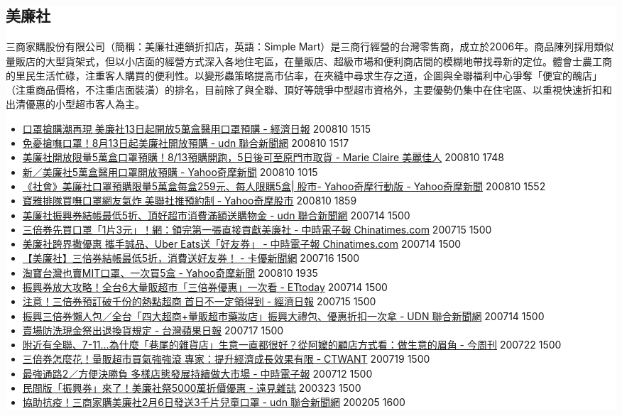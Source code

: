 ## 美廉社

三商家購股份有限公司（簡稱：美廉社連鎖折扣店，英語：Simple Mart）是三商行經營的台灣零售商，成立於2006年。商品陳列採用類似量販店的大型貨架式，但以小店面的經營方式深入各地住宅區，在量販店、超級市場和便利商店間的模糊地帶找尋新的定位。體會士農工商的里民生活忙碌，注重客人購買的便利性。以變形蟲策略提高市佔率，在夾縫中尋求生存之道，企圖與全聯福利中心爭奪「便宜的醜店」（注重商品價格，不注重店面裝潢）的排名，目前除了與全聯、頂好等競爭中型超市資格外，主要優勢仍集中在住宅區、以重視快速折扣和出清優惠的小型超市客人為主。
- [口罩搶購潮再現 美廉社13日起開放5萬盒醫用口罩預購 - 經濟日報](https://money.udn.com/money/story/12524/4770211 "口罩搶購潮再現 美廉社13日起開放5萬盒醫用口罩預購 - 經濟日報") 200810 1515
- [免憂搶嘸口罩！8月13日起美廉社開放預購 - udn 聯合新聞網](https://udn.com/news/story/7266/4770227 "免憂搶嘸口罩！8月13日起美廉社開放預購 - udn 聯合新聞網") 200810 1517
- [美廉社開放限量5萬盒口罩預購！8/13預購開跑，5日後可至原門市取貨 - Marie Claire 美麗佳人](https://www.marieclaire.com.tw/lifestyle/news/51732 "美廉社開放限量5萬盒口罩預購！8/13預購開跑，5日後可至原門市取貨 - Marie Claire 美麗佳人") 200810 1748
- [新／美廉社5萬盒醫用口罩開放預購 - Yahoo奇摩新聞](https://tw.mobi.yahoo.com/trendr/setn.com.tw/%E6%96%B0-%E7%BE%8E%E5%BB%89%E7%A4%BE5%E8%90%AC%E7%9B%92%E9%86%AB%E7%94%A8%E5%8F%A3%E7%BD%A9%E9%96%8B%E6%94%BE%E9%A0%90%E8%B3%BC-021525919.html "新／美廉社5萬盒醫用口罩開放預購 - Yahoo奇摩新聞") 200810 1015
- [《社會》美廉社口罩預購限量5萬盒每盒259元、每人限購5盒| 股市- Yahoo奇摩行動版 - Yahoo奇摩新聞](https://tw.finance.yahoo.com/news/%E7%A4%BE%E6%9C%83-%E7%BE%8E%E5%BB%89%E7%A4%BE%E5%8F%A3%E7%BD%A9%E9%A0%90%E8%B3%BC%E9%99%90%E9%87%8F5%E8%90%AC%E7%9B%92-%E6%AF%8F%E7%9B%92259%E5%85%83-%E6%AF%8F%E4%BA%BA%E9%99%90%E8%B3%BC5%E7%9B%92-075259782.html "《社會》美廉社口罩預購限量5萬盒每盒259元、每人限購5盒| 股市- Yahoo奇摩行動版 - Yahoo奇摩新聞") 200810 1552
- [寶雅排隊買嘸口罩網友氣炸 美聯社推預約制 - Yahoo奇摩股市](https://tw.stock.yahoo.com/video/%E5%AF%B6%E9%9B%85%E6%8E%92%E9%9A%8A%E8%B2%B7%E5%98%B8%E5%8F%A3%E7%BD%A9%E7%B6%B2%E5%8F%8B%E6%B0%A3%E7%82%B8-%E7%BE%8E%E8%81%AF%E7%A4%BE%E6%8E%A8%E9%A0%90%E7%B4%84%E5%88%B6-105917834.html "寶雅排隊買嘸口罩網友氣炸 美聯社推預約制 - Yahoo奇摩股市") 200810 1859
- [美廉社振興券結帳最低5折、頂好超市消費滿額送購物金 - udn 聯合新聞網](https://udn.com/news/story/7934/4701844 "美廉社振興券結帳最低5折、頂好超市消費滿額送購物金 - udn 聯合新聞網") 200714 1500
- [三倍券先買口罩「1片3元」！網：領完第一張直接貢獻美廉社 - 中時電子報 Chinatimes.com](https://www.chinatimes.com/realtimenews/20200715006975-260405 "三倍券先買口罩「1片3元」！網：領完第一張直接貢獻美廉社 - 中時電子報 Chinatimes.com") 200715 1500
- [美廉社跨界撒優惠 攜手誠品、Uber Eats送「好友券」 - 中時電子報 Chinatimes.com](https://www.chinatimes.com/realtimenews/20200714002941-260410 "美廉社跨界撒優惠 攜手誠品、Uber Eats送「好友券」 - 中時電子報 Chinatimes.com") 200714 1500
- [【美廉社】三倍券結帳最低5折，消費送好友券！ - 卡優新聞網](https://www.cardu.com.tw/epoint/detail.php?33880 "【美廉社】三倍券結帳最低5折，消費送好友券！ - 卡優新聞網") 200716 1500
- [淘寶台灣也賣MIT口罩、一次買5盒 - Yahoo奇摩新聞](https://tw.news.yahoo.com/%E6%B7%98%E5%AF%B6%E5%8F%B0%E7%81%A3%E4%B9%9F%E8%B3%A3mit%E5%8F%A3%E7%BD%A9-%E6%AC%A1%E8%B2%B75%E7%9B%92-113524850.html "淘寶台灣也賣MIT口罩、一次買5盒 - Yahoo奇摩新聞") 200810 1935
- [振興券放大攻略！全台6大量販超市「三倍券優惠」一次看 - ETtoday](https://www.ettoday.net/news/20200714/1760399.htm "振興券放大攻略！全台6大量販超市「三倍券優惠」一次看 - ETtoday") 200714 1500
- [注意！三倍券預訂破千份的熱點超商 首日不一定領得到 - 經濟日報](https://money.udn.com/money/story/5612/4702840 "注意！三倍券預訂破千份的熱點超商 首日不一定領得到 - 經濟日報") 200715 1500
- [振興三倍券懶人包／全台「四大超商+量販超市藥妝店」振興大禮包、優惠折扣一次拿 - UDN 聯合新聞網](https://udn.com/news/story/7934/4700126 "振興三倍券懶人包／全台「四大超商+量販超市藥妝店」振興大禮包、優惠折扣一次拿 - UDN 聯合新聞網") 200714 1500
- [賣場防洗現金祭出退換貨規定 - 台灣蘋果日報](https://tw.appledaily.com/headline/20200717/RRFO5B3I72CZ2COKWPC4JN5UEI/ "賣場防洗現金祭出退換貨規定 - 台灣蘋果日報") 200717 1500
- [附近有全聯、7-11...為什麼「巷尾的雜貨店」生意一直都很好？從阿嬤的顧店方式看：做生意的眉角 - 今周刊](https://www.businesstoday.com.tw/article/category/183034/post/202007220009/%E9%99%84%E8%BF%91%E6%9C%89%E5%85%A8%E8%81%AF%E3%80%817-11...%E7%82%BA%E4%BB%80%E9%BA%BC%E3%80%8C%E5%B7%B7%E5%B0%BE%E7%9A%84%E9%9B%9C%E8%B2%A8%E5%BA%97%E3%80%8D%E7%94%9F%E6%84%8F%E4%B8%80%E7%9B%B4%E9%83%BD%E5%BE%88%E5%A5%BD%EF%BC%9F%E5%BE%9E%E9%98%BF%E5%AC%A4%E7%9A%84%E9%A1%A7%E5%BA%97%E6%96%B9%E5%BC%8F%E7%9C%8B%EF%BC%9A%E5%81%9A%E7%94%9F%E6%84%8F%E7%9A%84%E7%9C%89%E8%A7%92 "附近有全聯、7-11...為什麼「巷尾的雜貨店」生意一直都很好？從阿嬤的顧店方式看：做生意的眉角 - 今周刊") 200722 1500
- [三倍券怎麼花！量販超市買氣強強滾 專家：提升經濟成長效果有限 - CTWANT](https://www.ctwant.com/article/62722 "三倍券怎麼花！量販超市買氣強強滾 專家：提升經濟成長效果有限 - CTWANT") 200719 1500
- [最強通路2／方便決勝負 多樣店態發展持續做大市場 - 中時電子報](https://www.chinatimes.com/realtimenews/20200712002992-260410 "最強通路2／方便決勝負 多樣店態發展持續做大市場 - 中時電子報") 200712 1500
- [民間版「振興券」來了！美廉社祭5000萬折價優惠 - 遠見雜誌](https://www.gvm.com.tw/article/71695 "民間版「振興券」來了！美廉社祭5000萬折價優惠 - 遠見雜誌") 200323 1500
- [協助抗疫！三商家購美廉社2月6日發送3千片兒童口罩 - udn 聯合新聞網](https://udn.com/news/story/7205/4321636 "協助抗疫！三商家購美廉社2月6日發送3千片兒童口罩 - udn 聯合新聞網") 200205 1600

